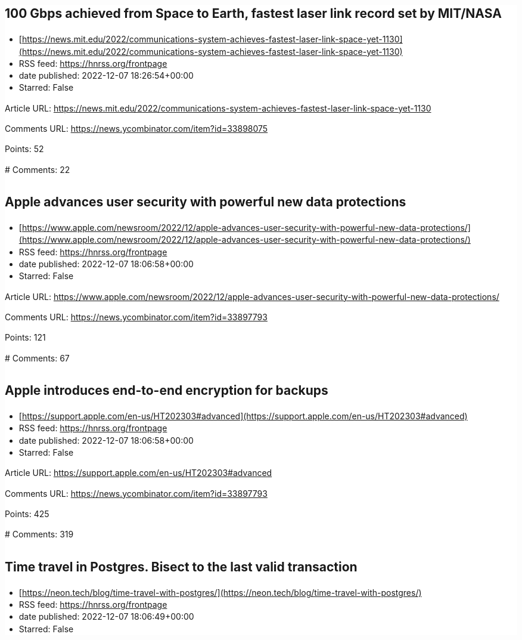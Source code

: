## 100 Gbps achieved from Space to Earth, fastest laser link record set by MIT/NASA
 - [https://news.mit.edu/2022/communications-system-achieves-fastest-laser-link-space-yet-1130](https://news.mit.edu/2022/communications-system-achieves-fastest-laser-link-space-yet-1130)
 - RSS feed: https://hnrss.org/frontpage
 - date published: 2022-12-07 18:26:54+00:00
 - Starred: False

<p>Article URL: <a href="https://news.mit.edu/2022/communications-system-achieves-fastest-laser-link-space-yet-1130">https://news.mit.edu/2022/communications-system-achieves-fastest-laser-link-space-yet-1130</a></p>
<p>Comments URL: <a href="https://news.ycombinator.com/item?id=33898075">https://news.ycombinator.com/item?id=33898075</a></p>
<p>Points: 52</p>
<p># Comments: 22</p>

## Apple advances user security with powerful new data protections
 - [https://www.apple.com/newsroom/2022/12/apple-advances-user-security-with-powerful-new-data-protections/](https://www.apple.com/newsroom/2022/12/apple-advances-user-security-with-powerful-new-data-protections/)
 - RSS feed: https://hnrss.org/frontpage
 - date published: 2022-12-07 18:06:58+00:00
 - Starred: False

<p>Article URL: <a href="https://www.apple.com/newsroom/2022/12/apple-advances-user-security-with-powerful-new-data-protections/">https://www.apple.com/newsroom/2022/12/apple-advances-user-security-with-powerful-new-data-protections/</a></p>
<p>Comments URL: <a href="https://news.ycombinator.com/item?id=33897793">https://news.ycombinator.com/item?id=33897793</a></p>
<p>Points: 121</p>
<p># Comments: 67</p>

## Apple introduces end-to-end encryption for backups
 - [https://support.apple.com/en-us/HT202303#advanced](https://support.apple.com/en-us/HT202303#advanced)
 - RSS feed: https://hnrss.org/frontpage
 - date published: 2022-12-07 18:06:58+00:00
 - Starred: False

<p>Article URL: <a href="https://support.apple.com/en-us/HT202303#advanced">https://support.apple.com/en-us/HT202303#advanced</a></p>
<p>Comments URL: <a href="https://news.ycombinator.com/item?id=33897793">https://news.ycombinator.com/item?id=33897793</a></p>
<p>Points: 425</p>
<p># Comments: 319</p>

## Time travel in Postgres. Bisect to the last valid transaction
 - [https://neon.tech/blog/time-travel-with-postgres/](https://neon.tech/blog/time-travel-with-postgres/)
 - RSS feed: https://hnrss.org/frontpage
 - date published: 2022-12-07 18:06:49+00:00
 - Starred: False
